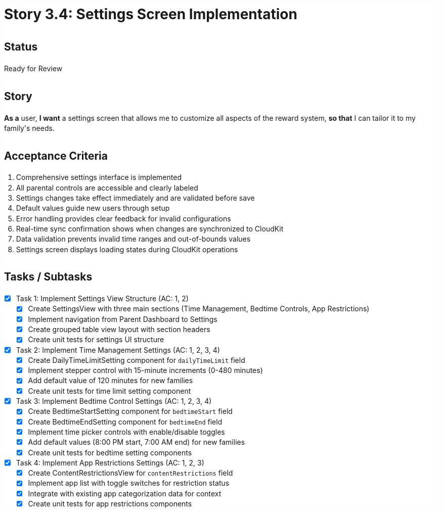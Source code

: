 # 

# Story 3.4: Settings Screen Implementation

## Status
Ready for Review

## Story
**As a** user,
**I want** a settings screen that allows me to customize all aspects of the reward system,
**so that** I can tailor it to my family's needs.

## Acceptance Criteria
1. Comprehensive settings interface is implemented
2. All parental controls are accessible and clearly labeled
3. Settings changes take effect immediately and are validated before save
4. Default values guide new users through setup
5. Error handling provides clear feedback for invalid configurations
6. Real-time sync confirmation shows when changes are synchronized to CloudKit
7. Data validation prevents invalid time ranges and out-of-bounds values
8. Settings screen displays loading states during CloudKit operations

## Tasks / Subtasks

- [x] Task 1: Implement Settings View Structure (AC: 1, 2)
  - [x] Create SettingsView with three main sections (Time Management, Bedtime Controls, App Restrictions)
  - [x] Implement navigation from Parent Dashboard to Settings
  - [x] Create grouped table view layout with section headers
  - [x] Create unit tests for settings UI structure

- [x] Task 2: Implement Time Management Settings (AC: 1, 2, 3, 4)
  - [x] Create DailyTimeLimitSetting component for `dailyTimeLimit` field
  - [x] Implement stepper control with 15-minute increments (0-480 minutes)
  - [x] Add default value of 120 minutes for new families
  - [x] Create unit tests for time limit setting component

- [x] Task 3: Implement Bedtime Control Settings (AC: 1, 2, 3, 4)
  - [x] Create BedtimeStartSetting component for `bedtimeStart` field
  - [x] Create BedtimeEndSetting component for `bedtimeEnd` field
  - [x] Implement time picker controls with enable/disable toggles
  - [x] Add default values (8:00 PM start, 7:00 AM end) for new families
  - [x] Create unit tests for bedtime setting components

- [x] Task 4: Implement App Restrictions Settings (AC: 1, 2, 3)
  - [x] Create ContentRestrictionsView for `contentRestrictions` field
  - [x] Implement app list with toggle switches for restriction status
  - [x] Integrate with existing app categorization data for context
  - [x] Create unit tests for app restrictions components
